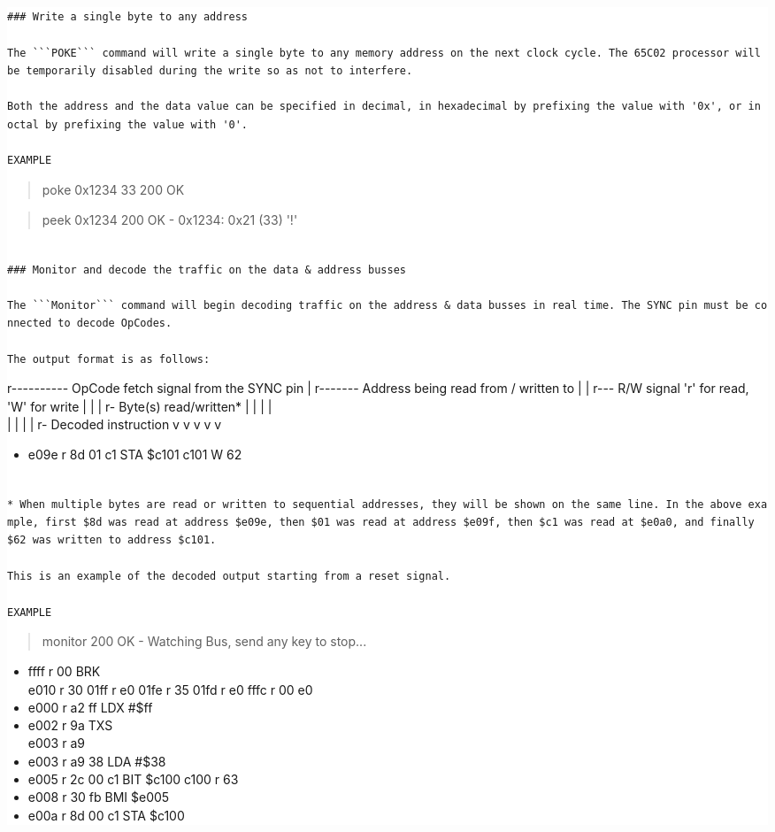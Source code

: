 ```
### Write a single byte to any address

The ```POKE``` command will write a single byte to any memory address on the next clock cycle. The 65C02 processor will be temporarily disabled during the write so as not to interfere.

Both the address and the data value can be specified in decimal, in hexadecimal by prefixing the value with '0x', or in octal by prefixing the value with '0'.

EXAMPLE
```
> poke 0x1234 33
200 OK

> peek 0x1234
200 OK - 0x1234: 0x21 (33) '!'
```

### Monitor and decode the traffic on the data & address busses

The ```Monitor``` command will begin decoding traffic on the address & data busses in real time. The SYNC pin must be connected to decode OpCodes.

The output format is as follows:

```
r---------- OpCode fetch signal from the SYNC pin
|  r------- Address being read from / written to
|  |   r--- R/W signal 'r' for read, 'W' for write
|  |   | r- Byte(s) read/written*
|  |   | |            
|  |   | |            r- Decoded instruction
v  v   v v            v
* e09e r 8d 01 c1     STA  $c101
  c101 W 62
```

* When multiple bytes are read or written to sequential addresses, they will be shown on the same line. In the above example, first $8d was read at address $e09e, then $01 was read at address $e09f, then $c1 was read at $e0a0, and finally $62 was written to address $c101.

This is an example of the decoded output starting from a reset signal.

EXAMPLE
```
> monitor
200 OK - Watching Bus, send any key to stop...

* ffff r 00           BRK  
  e010 r 30
  01ff r e0
  01fe r 35
  01fd r e0
  fffc r 00 e0
* e000 r a2 ff        LDX  #$ff
* e002 r 9a           TXS  
  e003 r a9
* e003 r a9 38        LDA  #$38
* e005 r 2c 00 c1     BIT  $c100
  c100 r 63
* e008 r 30 fb        BMI  $e005
* e00a r 8d 00 c1     STA  $c100